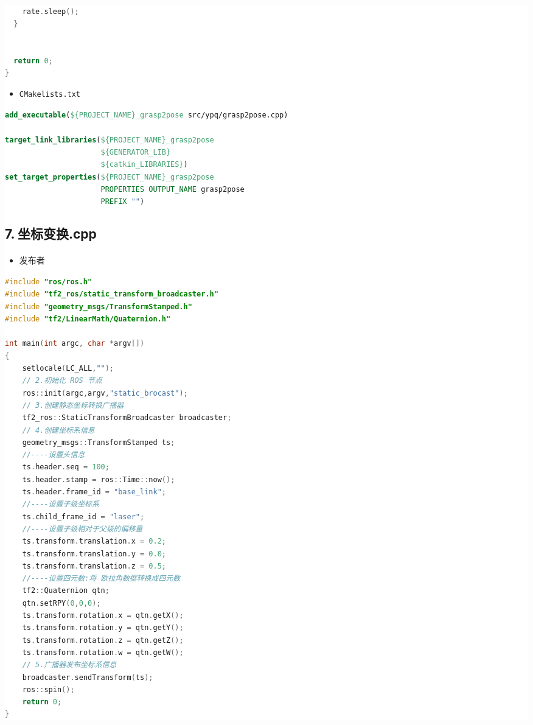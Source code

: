```c++
    rate.sleep();
  }
  

  return 0;
}
```

- `CMakelists.txt`

```cmake
add_executable(${PROJECT_NAME}_grasp2pose src/ypq/grasp2pose.cpp)

target_link_libraries(${PROJECT_NAME}_grasp2pose
                      ${GENERATOR_LIB}
                      ${catkin_LIBRARIES})
set_target_properties(${PROJECT_NAME}_grasp2pose
                      PROPERTIES OUTPUT_NAME grasp2pose
                      PREFIX "")
```

##  7. 坐标变换.cpp

- 发布者

```c++
#include "ros/ros.h"
#include "tf2_ros/static_transform_broadcaster.h"
#include "geometry_msgs/TransformStamped.h"
#include "tf2/LinearMath/Quaternion.h"

int main(int argc, char *argv[])
{
    setlocale(LC_ALL,"");
    // 2.初始化 ROS 节点
    ros::init(argc,argv,"static_brocast");
    // 3.创建静态坐标转换广播器
    tf2_ros::StaticTransformBroadcaster broadcaster;
    // 4.创建坐标系信息
    geometry_msgs::TransformStamped ts;
    //----设置头信息
    ts.header.seq = 100;
    ts.header.stamp = ros::Time::now();
    ts.header.frame_id = "base_link";
    //----设置子级坐标系
    ts.child_frame_id = "laser";
    //----设置子级相对于父级的偏移量
    ts.transform.translation.x = 0.2;
    ts.transform.translation.y = 0.0;
    ts.transform.translation.z = 0.5;
    //----设置四元数:将 欧拉角数据转换成四元数
    tf2::Quaternion qtn;
    qtn.setRPY(0,0,0);
    ts.transform.rotation.x = qtn.getX();
    ts.transform.rotation.y = qtn.getY();
    ts.transform.rotation.z = qtn.getZ();
    ts.transform.rotation.w = qtn.getW();
    // 5.广播器发布坐标系信息
    broadcaster.sendTransform(ts);
    ros::spin();
    return 0;
}

```
